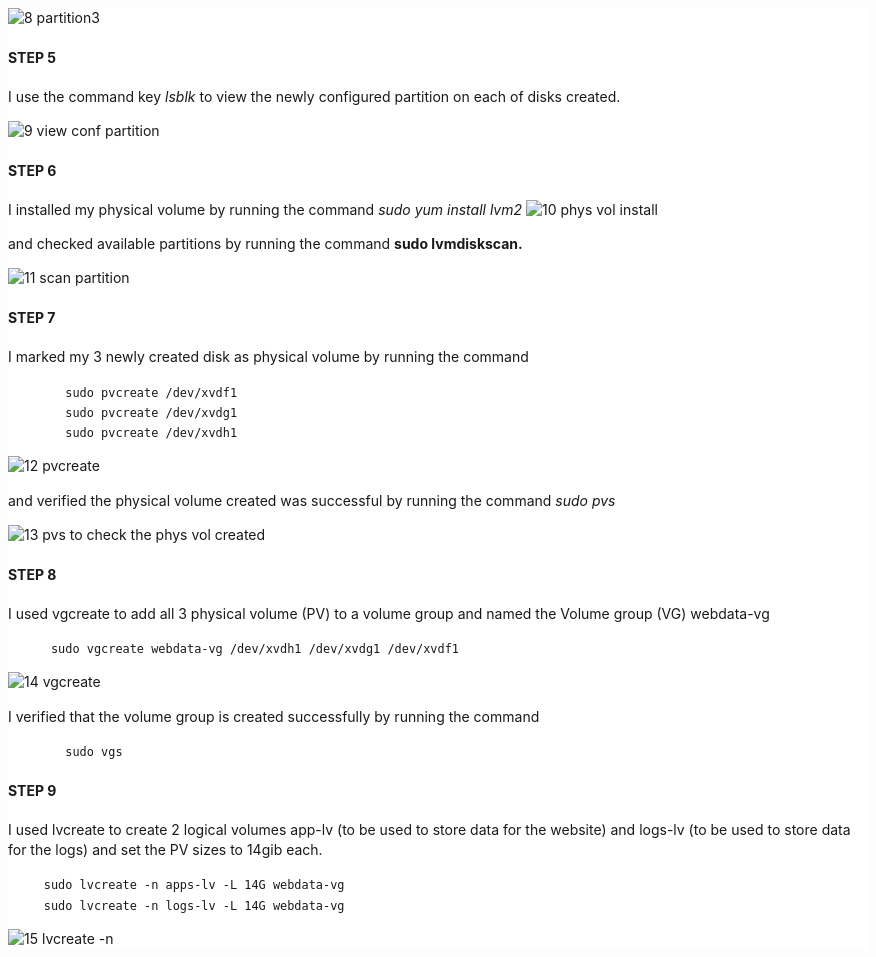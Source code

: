 ![8 partition3](https://user-images.githubusercontent.com/79808404/179340384-27f55721-eceb-4fbf-bed3-1c9fbf21e056.PNG)


#### STEP 5

I use the command key _lsblk_ to view the newly configured partition on each of disks created.

![9 view conf partition](https://user-images.githubusercontent.com/79808404/179340946-223d1e52-6437-4008-84e2-9cdf09d046d5.PNG)

#### STEP 6

  I installed my physical volume by running the command _sudo yum install lvm2_ 
![10 phys vol install](https://user-images.githubusercontent.com/79808404/179340957-8677c296-0360-4843-9b3d-38fd93056840.PNG)

and checked available partitions by running the command **sudo lvmdiskscan.**

![11 scan partition](https://user-images.githubusercontent.com/79808404/179341153-28afac0a-6b7c-4471-93c9-e140fbe09fa4.PNG)


#### STEP 7

  I marked my 3 newly created disk as physical volume by running the command 

            sudo pvcreate /dev/xvdf1
            sudo pvcreate /dev/xvdg1
            sudo pvcreate /dev/xvdh1
                      
  ![12  pvcreate](https://user-images.githubusercontent.com/79808404/179341184-a40aa276-c21f-4eee-aba1-e183744989b5.PNG)
         
and verified the physical volume created was successful by running the command _sudo pvs_

![13 pvs to check the phys vol created](https://user-images.githubusercontent.com/79808404/179341221-9ef4715b-4ea8-40c5-8733-cfcc985ec315.PNG)


#### STEP 8

  I used vgcreate to add all 3 physical volume (PV) to a volume group and named the Volume group (VG) webdata-vg

          sudo vgcreate webdata-vg /dev/xvdh1 /dev/xvdg1 /dev/xvdf1
    
  ![14 vgcreate](https://user-images.githubusercontent.com/79808404/179341292-593a1bb8-fed1-46d5-a94a-cea419a67b12.PNG)

    
I verified that the volume group is created successfully by running the command 
    
            sudo vgs

#### STEP 9

  I used lvcreate to create 2 logical volumes app-lv (to be used to store data for the website) and logs-lv (to be used to store data for the logs) and set the PV sizes to 14gib each.
    
         sudo lvcreate -n apps-lv -L 14G webdata-vg
         sudo lvcreate -n logs-lv -L 14G webdata-vg
         
   ![15 lvcreate -n](https://user-images.githubusercontent.com/79808404/179341383-35f0dcff-c496-441c-bace-3c44bb4dd9f3.PNG)
